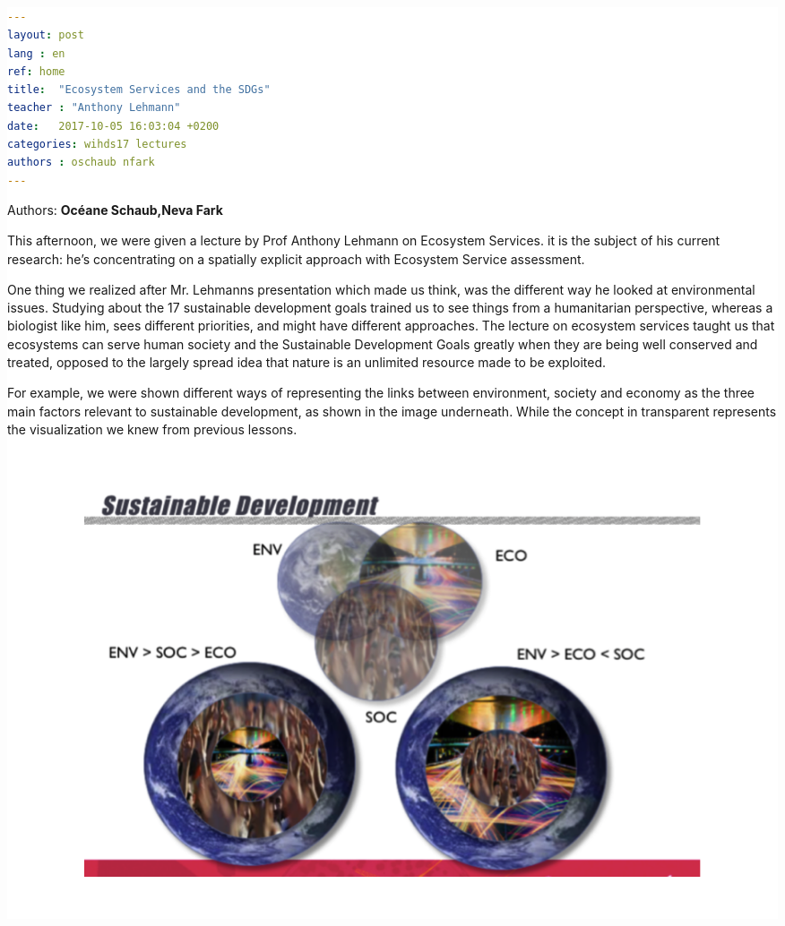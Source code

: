 ```yaml
---
layout: post
lang : en
ref: home
title:  "Ecosystem Services and the SDGs"
teacher : "Anthony Lehmann"
date:   2017-10-05 16:03:04 +0200
categories: wihds17 lectures
authors : oschaub nfark
---
```


Authors: **Océane Schaub,Neva Fark**


This afternoon, we were given a lecture by Prof Anthony Lehmann on Ecosystem Services. it is the subject of his current research: he’s concentrating on a spatially explicit approach with Ecosystem Service assessment.

One thing we realized after Mr. Lehmanns presentation which made us think, was the different way he looked at environmental issues. Studying about the 17 sustainable development goals trained us to see things from a humanitarian perspective, whereas a biologist like him, sees different priorities, and might have different approaches. The lecture on ecosystem services taught us that ecosystems can serve human society and the Sustainable Development Goals greatly when they are being well conserved and treated, opposed to the largely spread idea that nature is an unlimited resource made to be exploited.

For example, we were shown different ways of representing the links between environment, society and economy as the three main factors relevant to sustainable development, as shown in the image underneath. While the concept in transparent represents the visualization we knew from previous lessons.

<br>
<center><img src="/images/blogpost_ecosystems.png" alt=""  width="80%"></center>
<br>
<br>
